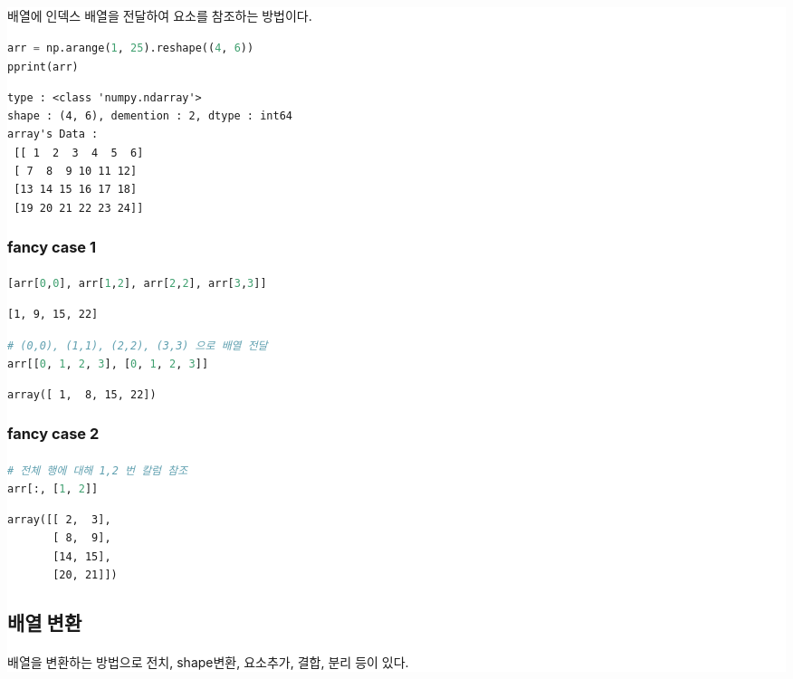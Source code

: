 배열에 인덱스 배열을 전달하여 요소를 참조하는 방법이다.


```python
arr = np.arange(1, 25).reshape((4, 6))
pprint(arr)
```

    type : <class 'numpy.ndarray'>
    shape : (4, 6), demention : 2, dtype : int64
    array's Data : 
     [[ 1  2  3  4  5  6]
     [ 7  8  9 10 11 12]
     [13 14 15 16 17 18]
     [19 20 21 22 23 24]]


### fancy case 1


```python
[arr[0,0], arr[1,2], arr[2,2], arr[3,3]]
```




    [1, 9, 15, 22]




```python
# (0,0), (1,1), (2,2), (3,3) 으로 배열 전달
arr[[0, 1, 2, 3], [0, 1, 2, 3]]
```




    array([ 1,  8, 15, 22])



### fancy case 2


```python
# 전체 행에 대해 1,2 번 칼럼 참조
arr[:, [1, 2]]
```




    array([[ 2,  3],
           [ 8,  9],
           [14, 15],
           [20, 21]])



## 배열 변환

배열을 변환하는 방법으로 전치, shape변환, 요소추가, 결합, 분리 등이 있다.
